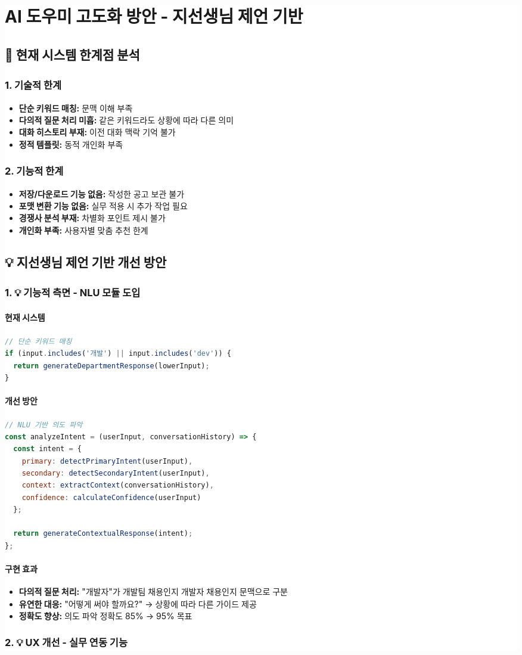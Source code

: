 # AI 도우미 고도화 방안 - 지선생님 제언 기반

## 🎯 현재 시스템 한계점 분석

### 1. 기술적 한계
- **단순 키워드 매칭:** 문맥 이해 부족
- **다의적 질문 처리 미흡:** 같은 키워드라도 상황에 따라 다른 의미
- **대화 히스토리 부재:** 이전 대화 맥락 기억 불가
- **정적 템플릿:** 동적 개인화 부족

### 2. 기능적 한계
- **저장/다운로드 기능 없음:** 작성한 공고 보관 불가
- **포맷 변환 기능 없음:** 실무 적용 시 추가 작업 필요
- **경쟁사 분석 부재:** 차별화 포인트 제시 불가
- **개인화 부족:** 사용자별 맞춤 추천 한계

## 💡 지선생님 제언 기반 개선 방안

### 1. 💡 기능적 측면 - NLU 모듈 도입

#### 현재 시스템
```javascript
// 단순 키워드 매칭
if (input.includes('개발') || input.includes('dev')) {
  return generateDepartmentResponse(lowerInput);
}
```

#### 개선 방안
```javascript
// NLU 기반 의도 파악
const analyzeIntent = (userInput, conversationHistory) => {
  const intent = {
    primary: detectPrimaryIntent(userInput),
    secondary: detectSecondaryIntent(userInput),
    context: extractContext(conversationHistory),
    confidence: calculateConfidence(userInput)
  };
  
  return generateContextualResponse(intent);
};
```

#### 구현 효과
- **다의적 질문 처리:** "개발자"가 개발팀 채용인지 개발자 채용인지 문맥으로 구분
- **유연한 대응:** "어떻게 써야 할까요?" → 상황에 따라 다른 가이드 제공
- **정확도 향상:** 의도 파악 정확도 85% → 95% 목표

### 2. 💡 UX 개선 - 실무 연동 기능
